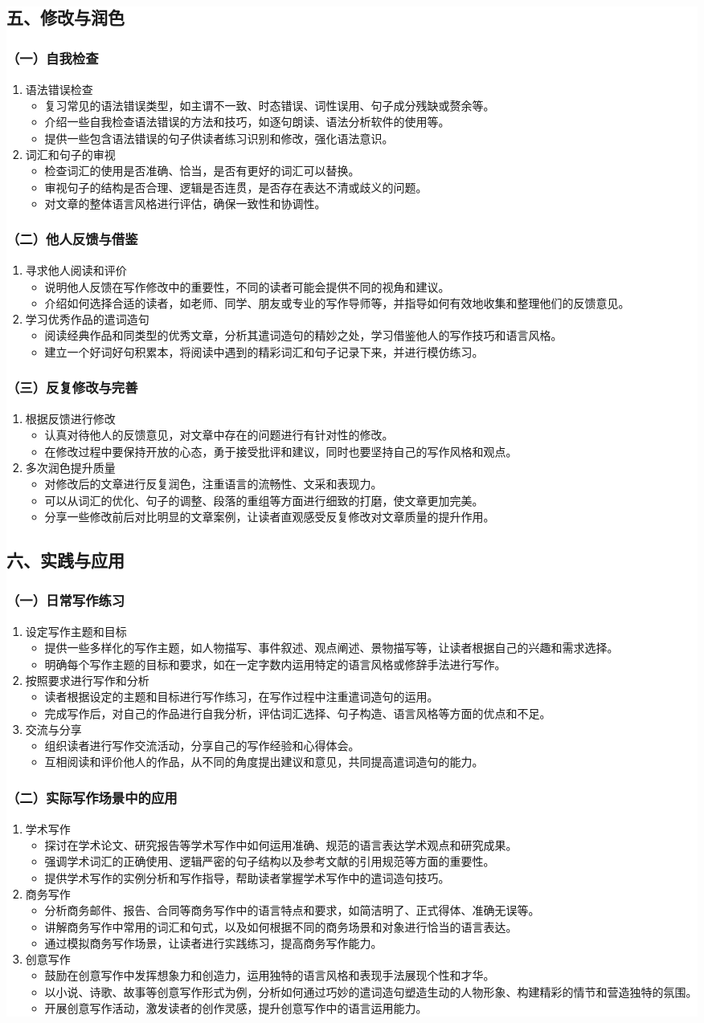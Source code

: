 ## 五、修改与润色

### （一）自我检查
1. 语法错误检查
    - 复习常见的语法错误类型，如主谓不一致、时态错误、词性误用、句子成分残缺或赘余等。
    - 介绍一些自我检查语法错误的方法和技巧，如逐句朗读、语法分析软件的使用等。
    - 提供一些包含语法错误的句子供读者练习识别和修改，强化语法意识。
2. 词汇和句子的审视
    - 检查词汇的使用是否准确、恰当，是否有更好的词汇可以替换。
    - 审视句子的结构是否合理、逻辑是否连贯，是否存在表达不清或歧义的问题。
    - 对文章的整体语言风格进行评估，确保一致性和协调性。

### （二）他人反馈与借鉴
1. 寻求他人阅读和评价
    - 说明他人反馈在写作修改中的重要性，不同的读者可能会提供不同的视角和建议。
    - 介绍如何选择合适的读者，如老师、同学、朋友或专业的写作导师等，并指导如何有效地收集和整理他们的反馈意见。
2. 学习优秀作品的遣词造句
    - 阅读经典作品和同类型的优秀文章，分析其遣词造句的精妙之处，学习借鉴他人的写作技巧和语言风格。
    - 建立一个好词好句积累本，将阅读中遇到的精彩词汇和句子记录下来，并进行模仿练习。

### （三）反复修改与完善
1. 根据反馈进行修改
    - 认真对待他人的反馈意见，对文章中存在的问题进行有针对性的修改。
    - 在修改过程中要保持开放的心态，勇于接受批评和建议，同时也要坚持自己的写作风格和观点。
2. 多次润色提升质量
    - 对修改后的文章进行反复润色，注重语言的流畅性、文采和表现力。
    - 可以从词汇的优化、句子的调整、段落的重组等方面进行细致的打磨，使文章更加完美。
    - 分享一些修改前后对比明显的文章案例，让读者直观感受反复修改对文章质量的提升作用。

## 六、实践与应用

### （一）日常写作练习
1. 设定写作主题和目标
    - 提供一些多样化的写作主题，如人物描写、事件叙述、观点阐述、景物描写等，让读者根据自己的兴趣和需求选择。
    - 明确每个写作主题的目标和要求，如在一定字数内运用特定的语言风格或修辞手法进行写作。
2. 按照要求进行写作和分析
    - 读者根据设定的主题和目标进行写作练习，在写作过程中注重遣词造句的运用。
    - 完成写作后，对自己的作品进行自我分析，评估词汇选择、句子构造、语言风格等方面的优点和不足。
3. 交流与分享
    - 组织读者进行写作交流活动，分享自己的写作经验和心得体会。
    - 互相阅读和评价他人的作品，从不同的角度提出建议和意见，共同提高遣词造句的能力。

### （二）实际写作场景中的应用
1. 学术写作
    - 探讨在学术论文、研究报告等学术写作中如何运用准确、规范的语言表达学术观点和研究成果。
    - 强调学术词汇的正确使用、逻辑严密的句子结构以及参考文献的引用规范等方面的重要性。
    - 提供学术写作的实例分析和写作指导，帮助读者掌握学术写作中的遣词造句技巧。
2. 商务写作
    - 分析商务邮件、报告、合同等商务写作中的语言特点和要求，如简洁明了、正式得体、准确无误等。
    - 讲解商务写作中常用的词汇和句式，以及如何根据不同的商务场景和对象进行恰当的语言表达。
    - 通过模拟商务写作场景，让读者进行实践练习，提高商务写作能力。
3. 创意写作
    - 鼓励在创意写作中发挥想象力和创造力，运用独特的语言风格和表现手法展现个性和才华。
    - 以小说、诗歌、故事等创意写作形式为例，分析如何通过巧妙的遣词造句塑造生动的人物形象、构建精彩的情节和营造独特的氛围。
    - 开展创意写作活动，激发读者的创作灵感，提升创意写作中的语言运用能力。

